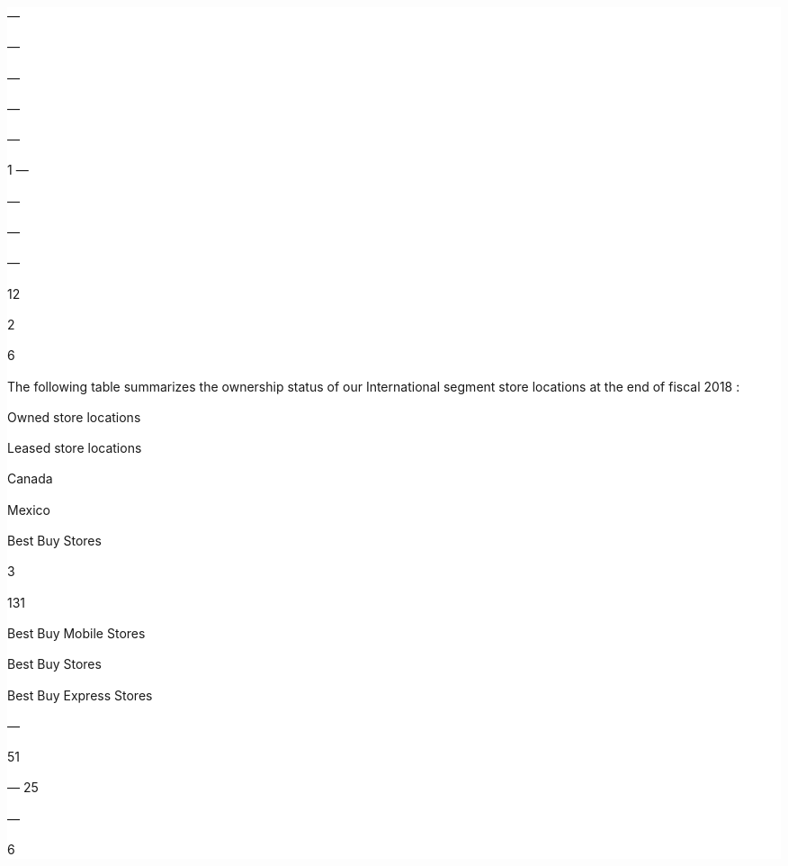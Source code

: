 —

—

—

—

—

1
—

—

—

—

12

2

6

The following table summarizes the ownership status of our International segment store locations at the end of fiscal 2018 :

Owned store locations

Leased store locations

Canada

Mexico

Best Buy
Stores

3

131

Best Buy
Mobile
Stores

Best Buy
Stores

Best Buy Express
Stores

—

51

—
25

—

6
